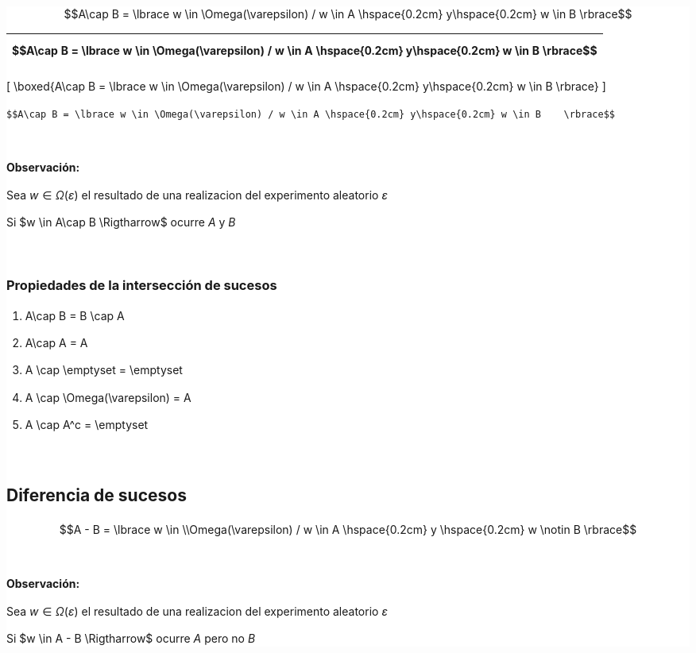$$A\cap B = \lbrace w \in \Omega(\varepsilon) / w \in A \hspace{0.2cm} y\hspace{0.2cm} w \in B    \rbrace$$

</p>
 
</p></span>
</div>




|  $$A\cap B = \lbrace w \in \Omega(\varepsilon) / w \in A \hspace{0.2cm} y\hspace{0.2cm} w \in B    \rbrace$$  |
|-----------------------------------------|

\[
 \boxed{A\cap B = \lbrace w \in \Omega(\varepsilon) / w \in A \hspace{0.2cm} y\hspace{0.2cm} w \in B    \rbrace}
 \]

`$$A\cap B = \lbrace w \in \Omega(\varepsilon) / w \in A \hspace{0.2cm} y\hspace{0.2cm} w \in B    \rbrace$$`

<br>

**Observación:**

Sea $w \in \Omega(\varepsilon)$ el resultado de una realizacion del experimento aleatorio $\varepsilon$

Si $w \in A\cap B \Rigtharrow$  ocurre $A$ y $B$

<br>

### Propiedades de la intersección de sucesos

1) A\cap B = B \cap A

2) A\cap A = A

3) A \cap \emptyset = \emptyset

4) A \cap \Omega(\varepsilon) = A

5) A \cap A^c = \emptyset


<br>

## Diferencia de sucesos

$$A - B = \lbrace w \in \\Omega(\varepsilon) / w \in A \hspace{0.2cm} y \hspace{0.2cm} w \notin B    \rbrace$$


<br>

**Observación:**

Sea $w \in \Omega(\varepsilon)$ el resultado de una realizacion del experimento aleatorio $\varepsilon$

Si $w \in A - B \Rigtharrow$  ocurre $A$ pero no $B$
